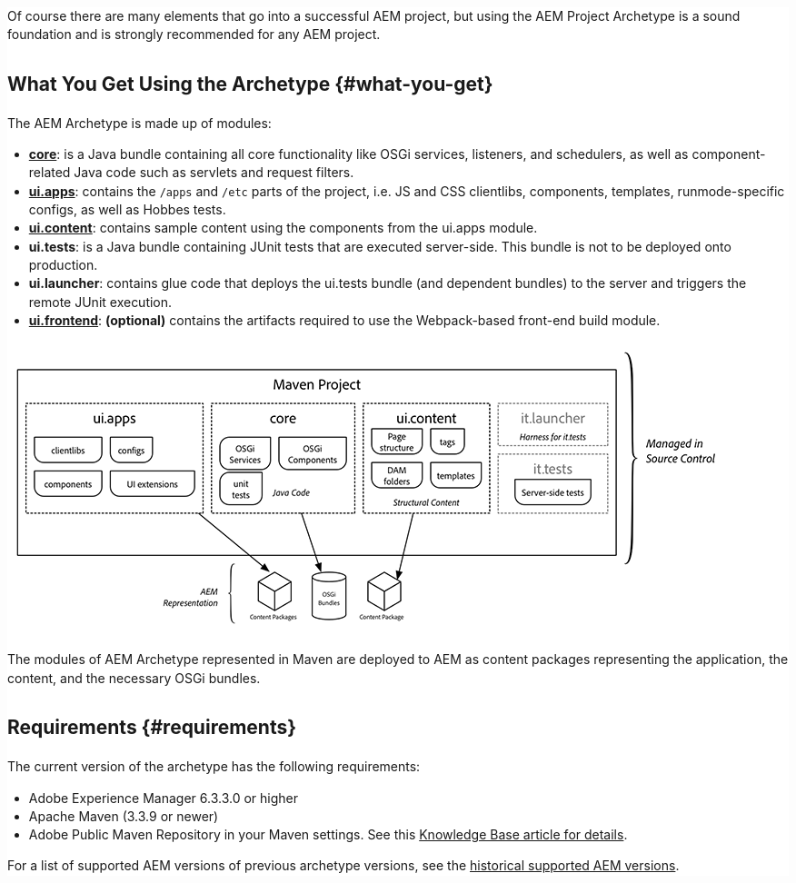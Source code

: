 Of course there are many elements that go into a successful AEM project, but using the AEM Project Archetype is a sound foundation and is strongly recommended for any AEM project.

## What You Get Using the Archetype {#what-you-get}

The AEM Archetype is made up of modules:

* **[core](core.md)**: is a Java bundle containing all core functionality like OSGi services, listeners, and schedulers, as well as component-related Java code such as servlets and request filters.
* **[ui.apps](uiapps.md)**: contains the `/apps` and `/etc` parts of the project, i.e. JS and CSS clientlibs, components, templates, runmode-specific configs, as well as Hobbes tests.
* **[ui.content](uicontent.md)**: contains sample content using the components from the ui.apps module.
* **ui.tests**: is a Java bundle containing JUnit tests that are executed server-side. This bundle is not to be deployed onto production.
* **ui.launcher**: contains glue code that deploys the ui.tests bundle (and dependent bundles) to the server and triggers the remote JUnit execution.
* **[ui.frontend](front-end-build.md)**: **(optional)** contains the artifacts required to use the Webpack-based front-end build module.

![](assets/project-pom.png)

The modules of AEM Archetype represented in Maven are deployed to AEM as content packages representing the application, the content, and the necessary OSGi bundles.

## Requirements {#requirements}

The current version of the archetype has the following requirements:

* Adobe Experience Manager 6.3.3.0 or higher
* Apache Maven (3.3.9 or newer)
* Adobe Public Maven Repository in your Maven settings. See this [Knowledge Base article for details](https://helpx.adobe.com/experience-manager/kb/SetUpTheAdobeMavenRepository.html).

For a list of supported AEM versions of previous archetype versions, see the [historical supported AEM versions](https://github.com/adobe/aem-project-archetype/blob/master/VERSIONS.md).
